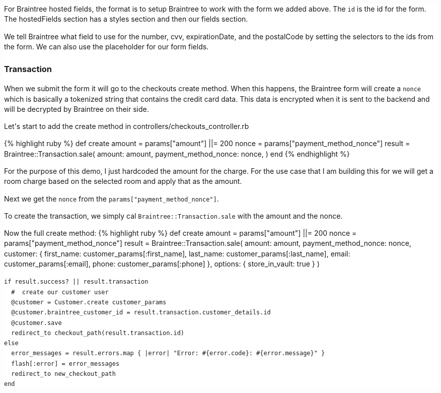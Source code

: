 For Braintree hosted fields, the format is to setup Braintree to work with the form we added above. The `id` is the id for the form. The hostedFields section has a styles section and then our fields section.

We tell Braintree what field to use for the number, cvv, expirationDate, and the postalCode by setting the selectors to the ids from the form. We can also use the placeholder for our form fields.

### Transaction

When we submit the form it will go to the checkouts create method. When this happens, the Braintree form will create a `nonce` which is basically a tokenized string that contains the credit card data. This data is encrypted when it is sent to the backend and will be decrypted by Braintree on their side.

Let's start to add the create method in controllers/checkouts_controller.rb

{% highlight ruby %}
  def create
    amount = params["amount"] ||= 200
    nonce = params["payment_method_nonce"]
    result = Braintree::Transaction.sale(
      amount: amount,
      payment_method_nonce: nonce,
    )
  end
{% endhighlight %}

For the purpose of this demo, I just hardcoded the amount for the charge. For the use case that I am building this for we will get a room charge based on the selected room and apply that as the amount.

Next we get the `nonce` from the `params["payment_method_nonce"]`.

To create the transaction, we simply cal `Braintree::Transaction.sale` with the amount and the nonce.

Now the full create method:
{% highlight ruby %}
  def create
    amount = params["amount"] ||= 200
    nonce = params["payment_method_nonce"]
    result = Braintree::Transaction.sale(
      amount: amount,
      payment_method_nonce: nonce,
      customer: {
        first_name: customer_params[:first_name],
        last_name: customer_params[:last_name],
        email: customer_params[:email],
        phone: customer_params[:phone]
      },
      options: {
        store_in_vault: true
      }
    )

    if result.success? || result.transaction
      #  create our customer user
      @customer = Customer.create customer_params
      @customer.braintree_customer_id = result.transaction.customer_details.id
      @customer.save
      redirect_to checkout_path(result.transaction.id)
    else
      error_messages = result.errors.map { |error| "Error: #{error.code}: #{error.message}" }
      flash[:error] = error_messages
      redirect_to new_checkout_path
    end